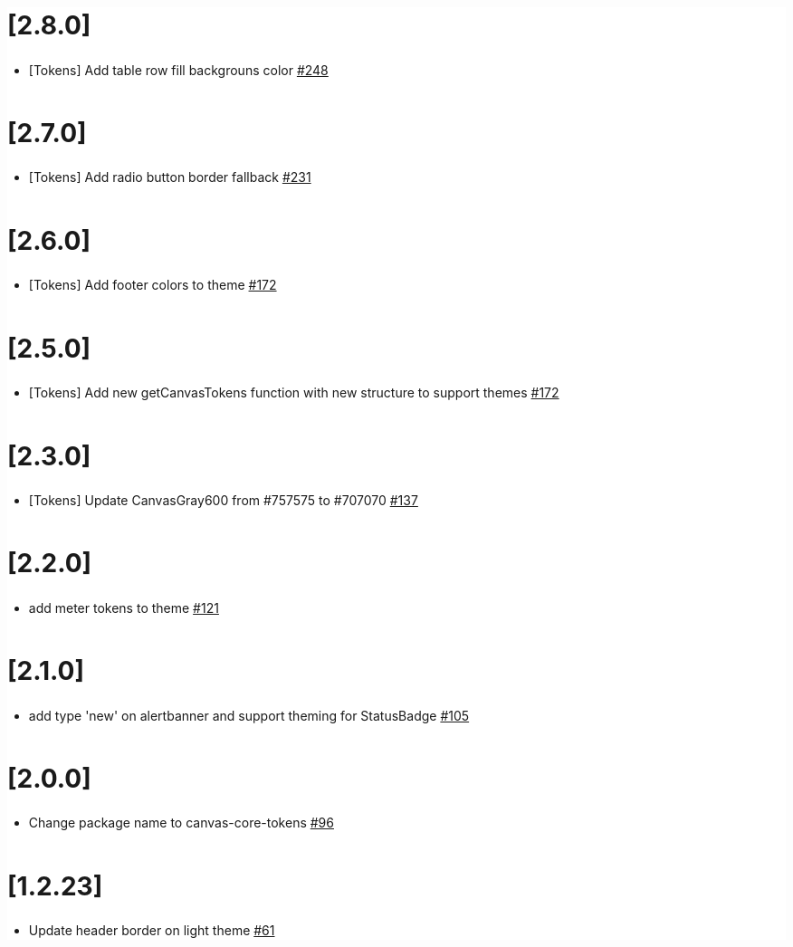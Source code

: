# [2.8.0]

- [Tokens] Add table row fill backgrouns color [#248](https://bitbucket.agile.bns/projects/CANVAS/repos/canvas-core/pull-requests/248/overview)

# [2.7.0]

- [Tokens] Add radio button border fallback [#231](https://bitbucket.agile.bns/projects/CANVAS/repos/canvas-core/pull-requests/231/overview)

# [2.6.0]

- [Tokens] Add footer colors to theme [#172](https://bitbucket.agile.bns/projects/CANVAS/repos/canvas-core/pull-requests/192/overview)

# [2.5.0]

- [Tokens] Add new getCanvasTokens function with new structure to support themes [#172](https://bitbucket.agile.bns/projects/CANVAS/repos/canvas-core/pull-requests/172/overview)

# [2.3.0]

- [Tokens] Update CanvasGray600 from #757575 to #707070 [#137](https://bitbucket.agile.bns/projects/CANVAS/repos/canvas-core/pull-requests/137/overview)

# [2.2.0]

- add meter tokens to theme [#121](https://bitbucket.agile.bns/projects/CANVAS/repos/canvas-core/pull-requests/121/overview)

# [2.1.0]

- add type 'new' on alertbanner and support theming for StatusBadge [#105](https://bitbucket.agile.bns/projects/CANVAS/repos/canvas-core/pull-requests/105/overview)

# [2.0.0]

- Change package name to canvas-core-tokens [#96](https://bitbucket.agile.bns/projects/CANVAS/repos/canvas-core/pull-requests/96/overview)

# [1.2.23]

- Update header border on light theme [#61](https://bitbucket.agile.bns/projects/CANVAS/repos/core-react-theme/pull-requests/61/overview)

